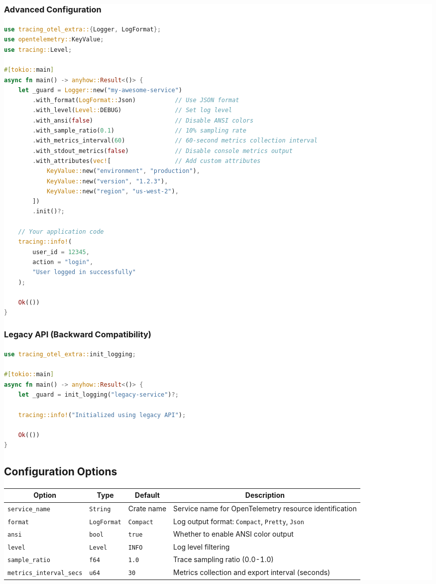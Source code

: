 ### Advanced Configuration

```rust
use tracing_otel_extra::{Logger, LogFormat};
use opentelemetry::KeyValue;
use tracing::Level;

#[tokio::main]
async fn main() -> anyhow::Result<()> {
    let _guard = Logger::new("my-awesome-service")
        .with_format(LogFormat::Json)           // Use JSON format
        .with_level(Level::DEBUG)               // Set log level
        .with_ansi(false)                       // Disable ANSI colors
        .with_sample_ratio(0.1)                 // 10% sampling rate
        .with_metrics_interval(60)              // 60-second metrics collection interval
        .with_stdout_metrics(false)             // Disable console metrics output
        .with_attributes(vec![                  // Add custom attributes
            KeyValue::new("environment", "production"),
            KeyValue::new("version", "1.2.3"),
            KeyValue::new("region", "us-west-2"),
        ])
        .init()?;
    
    // Your application code
    tracing::info!(
        user_id = 12345,
        action = "login",
        "User logged in successfully"
    );
    
    Ok(())
}
```

### Legacy API (Backward Compatibility)

```rust
use tracing_otel_extra::init_logging;

#[tokio::main]
async fn main() -> anyhow::Result<()> {
    let _guard = init_logging("legacy-service")?;
    
    tracing::info!("Initialized using legacy API");
    
    Ok(())
}
```

## Configuration Options

| Option                  | Type            | Default    | Description                                            |
| ----------------------- | --------------- | ---------- | ------------------------------------------------------ |
| `service_name`          | `String`        | Crate name | Service name for OpenTelemetry resource identification |
| `format`                | `LogFormat`     | `Compact`  | Log output format: `Compact`, `Pretty`, `Json`         |
| `ansi`                  | `bool`          | `true`     | Whether to enable ANSI color output                    |
| `level`                 | `Level`         | `INFO`     | Log level filtering                                    |
| `sample_ratio`          | `f64`           | `1.0`      | Trace sampling ratio (0.0-1.0)                         |
| `metrics_interval_secs` | `u64`           | `30`       | Metrics collection and export interval (seconds)       |